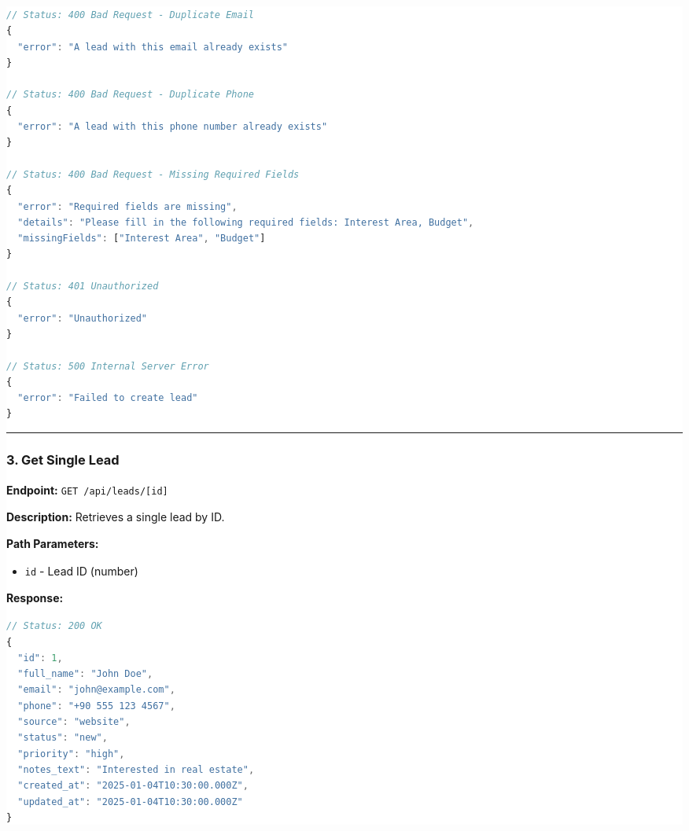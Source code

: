 ```typescript
// Status: 400 Bad Request - Duplicate Email
{
  "error": "A lead with this email already exists"
}

// Status: 400 Bad Request - Duplicate Phone
{
  "error": "A lead with this phone number already exists"
}

// Status: 400 Bad Request - Missing Required Fields
{
  "error": "Required fields are missing",
  "details": "Please fill in the following required fields: Interest Area, Budget",
  "missingFields": ["Interest Area", "Budget"]
}

// Status: 401 Unauthorized
{
  "error": "Unauthorized"
}

// Status: 500 Internal Server Error
{
  "error": "Failed to create lead"
}
```

---

### 3. Get Single Lead

**Endpoint:** `GET /api/leads/[id]`

**Description:** Retrieves a single lead by ID.

**Path Parameters:**
- `id` - Lead ID (number)

**Response:**

```typescript
// Status: 200 OK
{
  "id": 1,
  "full_name": "John Doe",
  "email": "john@example.com",
  "phone": "+90 555 123 4567",
  "source": "website",
  "status": "new",
  "priority": "high",
  "notes_text": "Interested in real estate",
  "created_at": "2025-01-04T10:30:00.000Z",
  "updated_at": "2025-01-04T10:30:00.000Z"
}
```
